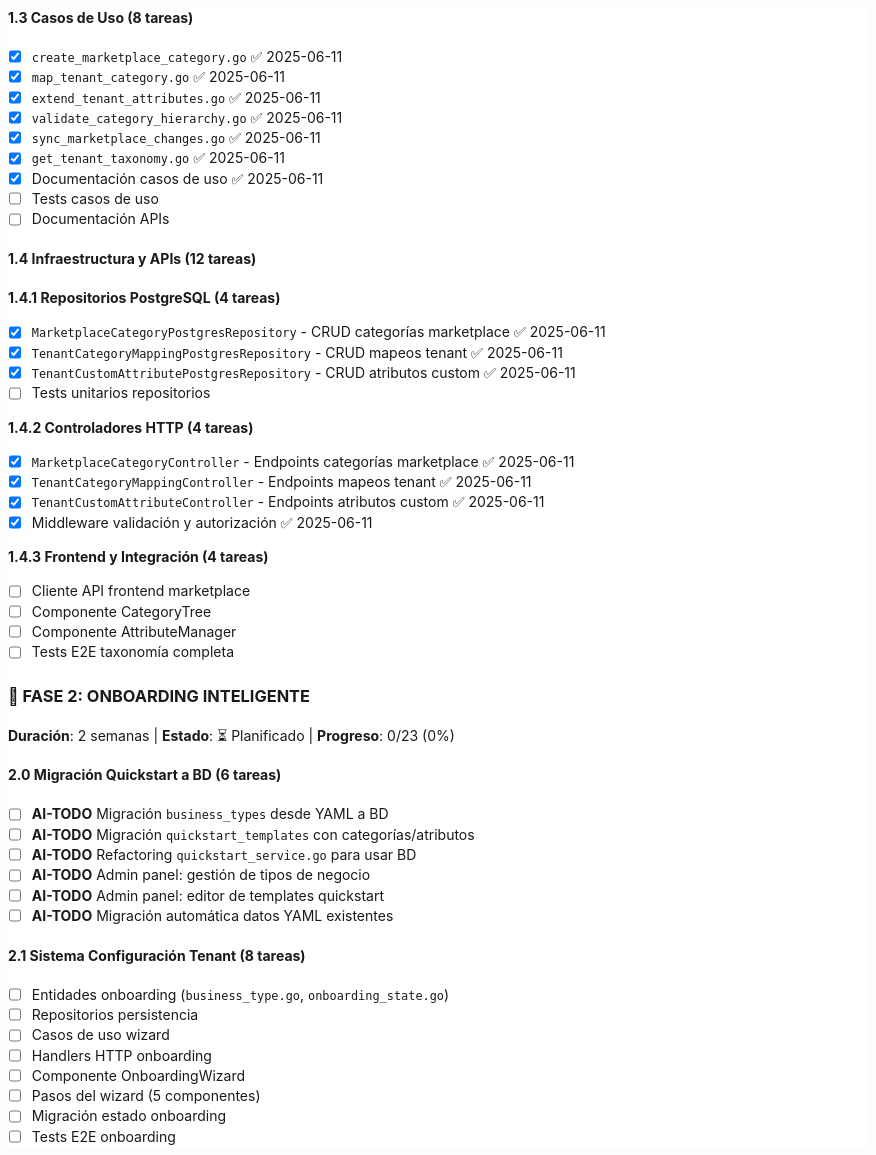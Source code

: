 #### 1.3 Casos de Uso (8 tareas)
- [x] `create_marketplace_category.go` ✅ 2025-06-11
- [x] `map_tenant_category.go` ✅ 2025-06-11
- [x] `extend_tenant_attributes.go` ✅ 2025-06-11
- [x] `validate_category_hierarchy.go` ✅ 2025-06-11
- [x] `sync_marketplace_changes.go` ✅ 2025-06-11
- [x] `get_tenant_taxonomy.go` ✅ 2025-06-11
- [x] Documentación casos de uso ✅ 2025-06-11
- [ ] Tests casos de uso
- [ ] Documentación APIs

#### 1.4 Infraestructura y APIs (12 tareas)

**1.4.1 Repositorios PostgreSQL (4 tareas)**
- [x] `MarketplaceCategoryPostgresRepository` - CRUD categorías marketplace ✅ 2025-06-11
- [x] `TenantCategoryMappingPostgresRepository` - CRUD mapeos tenant ✅ 2025-06-11
- [x] `TenantCustomAttributePostgresRepository` - CRUD atributos custom ✅ 2025-06-11
- [ ] Tests unitarios repositorios

**1.4.2 Controladores HTTP (4 tareas)**
- [x] `MarketplaceCategoryController` - Endpoints categorías marketplace ✅ 2025-06-11
- [x] `TenantCategoryMappingController` - Endpoints mapeos tenant ✅ 2025-06-11
- [x] `TenantCustomAttributeController` - Endpoints atributos custom ✅ 2025-06-11
- [x] Middleware validación y autorización ✅ 2025-06-11

**1.4.3 Frontend y Integración (4 tareas)**
- [ ] Cliente API frontend marketplace
- [ ] Componente CategoryTree
- [ ] Componente AttributeManager
- [ ] Tests E2E taxonomía completa

### 🧠 FASE 2: ONBOARDING INTELIGENTE
**Duración**: 2 semanas | **Estado**: ⏳ Planificado | **Progreso**: 0/23 (0%)

#### 2.0 Migración Quickstart a BD (6 tareas)
- [ ] **AI-TODO** Migración `business_types` desde YAML a BD
- [ ] **AI-TODO** Migración `quickstart_templates` con categorías/atributos
- [ ] **AI-TODO** Refactoring `quickstart_service.go` para usar BD
- [ ] **AI-TODO** Admin panel: gestión de tipos de negocio
- [ ] **AI-TODO** Admin panel: editor de templates quickstart
- [ ] **AI-TODO** Migración automática datos YAML existentes

#### 2.1 Sistema Configuración Tenant (8 tareas)
- [ ] Entidades onboarding (`business_type.go`, `onboarding_state.go`)
- [ ] Repositorios persistencia
- [ ] Casos de uso wizard
- [ ] Handlers HTTP onboarding
- [ ] Componente OnboardingWizard
- [ ] Pasos del wizard (5 componentes)
- [ ] Migración estado onboarding
- [ ] Tests E2E onboarding
